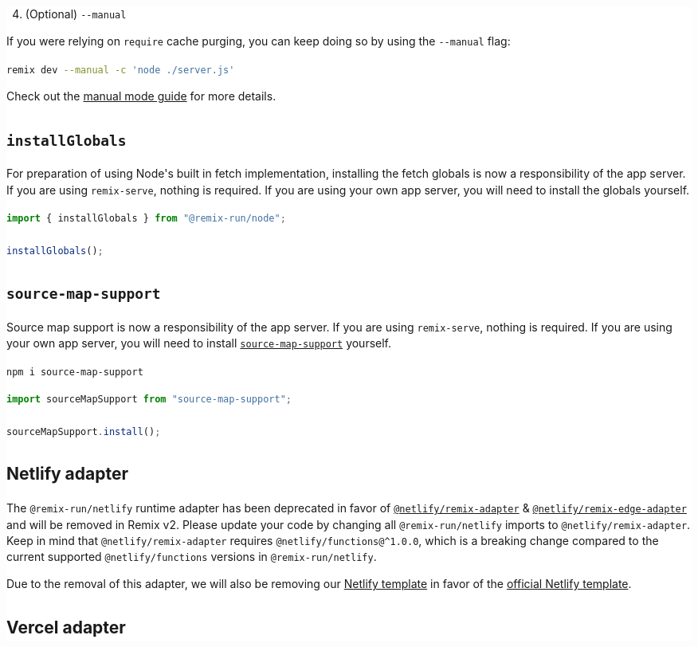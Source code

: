4. (Optional) `--manual`

If you were relying on `require` cache purging, you can keep doing so by using the `--manual` flag:

```sh
remix dev --manual -c 'node ./server.js'
```

Check out the [manual mode guide][manual-mode] for more details.

## `installGlobals`

For preparation of using Node's built in fetch implementation, installing the fetch globals is now a responsibility of the app server. If you are using `remix-serve`, nothing is required. If you are using your own app server, you will need to install the globals yourself.

```ts filename=server.ts
import { installGlobals } from "@remix-run/node";

installGlobals();
```

## `source-map-support`

Source map support is now a responsibility of the app server. If you are using `remix-serve`, nothing is required. If you are using your own app server, you will need to install [`source-map-support`][source-map-support] yourself.

```sh
npm i source-map-support
```

```ts filename=server.ts
import sourceMapSupport from "source-map-support";

sourceMapSupport.install();
```

## Netlify adapter

The `@remix-run/netlify` runtime adapter has been deprecated in favor of
[`@netlify/remix-adapter`][official-netlify-adapter] & [`@netlify/remix-edge-adapter`][official-netlify-edge-adapter]
and will be removed in Remix v2. Please update your code by changing all `@remix-run/netlify` imports to
`@netlify/remix-adapter`.\
Keep in mind that `@netlify/remix-adapter` requires `@netlify/functions@^1.0.0`, which is a breaking change compared
to the current supported `@netlify/functions` versions in `@remix-run/netlify`.

Due to the removal of this adapter, we will also be removing our [Netlify template][netlify-template] in favor of the
[official Netlify template][official-netlify-template].

## Vercel adapter


[future-flags]: ./api-development-strategy
[remix-config]: ../file-conventions/remix-config
[flat-routes]: https://github.com/remix-run/remix/discussions/4482
[meta-v2]: ../route/meta-v2
[meta-v2-rfc]: https://github.com/remix-run/remix/discussions/4462
[meta-v2-matches]: #the-matches-argument
[v1-16-release-notes]: https://github.com/remix-run/remix/releases/tag/remix%401.16.0
[v2-dev-config]: ../other-api/dev-v2
[templates]: https://github.com/remix-run/remix/tree/main/templates
[v2-dev-docs]: ../other-api/dev-v2
[manual-mode]: ../guides/manual-mode
[source-map-support]: https://www.npmjs.com/package/source-map-support
[official-netlify-adapter]: https://github.com/netlify/remix-compute/tree/main/packages/remix-adapter
[official-netlify-edge-adapter]: https://github.com/netlify/remix-compute/tree/main/packages/remix-edge-adapter
[netlify-template]: https://github.com/remix-run/remix/tree/main/templates/netlify
[official-netlify-template]: https://github.com/netlify/remix-template
[vercel-template]: https://github.com/remix-run/remix/tree/main/templates/vercel
[official-vercel-template]: https://github.com/vercel/vercel/tree/main/examples/remix